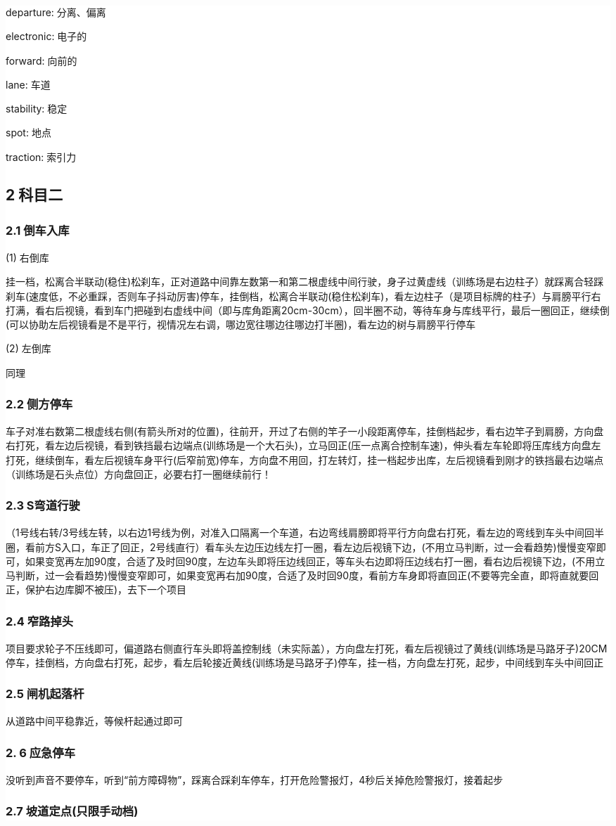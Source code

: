 departure: 分离、偏离

electronic: 电子的

forward: 向前的

lane: 车道

stability: 稳定

spot: 地点

traction: 索引力



## 2 科目二

### 2.1 倒车入库

(1) 右倒库

挂一档，松离合半联动(稳住)松刹车，正对道路中间靠左数第一和第二根虚线中间行驶，身子过黄虚线（训练场是右边柱子）就踩离合轻踩刹车(速度低，不必重踩，否则车子抖动厉害)停车，挂倒档，松离合半联动(稳住松刹车)，看左边柱子（是项目标牌的柱子）与肩膀平行右打满，看右后视镜，看到车门把碰到右虚线中间（即与库角距离20cm-30cm），回半圈不动，等待车身与库线平行，最后一圈回正，继续倒(可以协助左后视镜看是不是平行，视情况左右调，哪边宽往哪边往哪边打半圈)，看左边的树与肩膀平行停车

(2) 左倒库

同理

### 2.2 侧方停车

车子对准右数第二根虚线右侧(有箭头所对的位置)，往前开，开过了右侧的竿子一小段距离停车，挂倒档起步，看右边竿子到肩膀，方向盘右打死，看左边后视镜，看到铁挡最右边端点(训练场是一个大石头)，立马回正(压一点离合控制车速)，伸头看左车轮即将压库线方向盘左打死，继续倒车，看左后视镜车身平行(后窄前宽)停车，方向盘不用回，打左转灯，挂一档起步出库，左后视镜看到刚才的铁挡最右边端点（训练场是石头点位）方向盘回正，必要右打一圈继续前行！

### 2.3 S弯道行驶

（1号线右转/3号线左转，以右边1号线为例，对准入口隔离一个车道，右边弯线肩膀即将平行方向盘右打死，看左边的弯线到车头中间回半圈，看前方S入口，车正了回正，2号线直行）看车头左边压边线左打一圈，看左边后视镜下边，(不用立马判断，过一会看趋势)慢慢变窄即可，如果变宽再左加90度，合适了及时回90度，左边车头即将压边线回正，等车头右边即将压边线右打一圈，看右边后视镜下边，(不用立马判断，过一会看趋势)慢慢变窄即可，如果变宽再右加90度，合适了及时回90度，看前方车身即将直回正(不要等完全直，即将直就要回正，保护右边库脚不被压)，去下一个项目

### 2.4 窄路掉头

项目要求轮子不压线即可，偏道路右侧直行车头即将盖控制线（未实际盖），方向盘左打死，看左后视镜过了黄线(训练场是马路牙子)20CM停车，挂倒档，方向盘右打死，起步，看左后轮接近黄线(训练场是马路牙子)停车，挂一档，方向盘左打死，起步，中间线到车头中间回正

### 2.5 闸机起落杆

从道路中间平稳靠近，等候杆起通过即可

### 2. 6 应急停车

没听到声音不要停车，听到“前方障碍物”，踩离合踩刹车停车，打开危险警报灯，4秒后关掉危险警报灯，接着起步

### 2.7 坡道定点(只限手动档)
